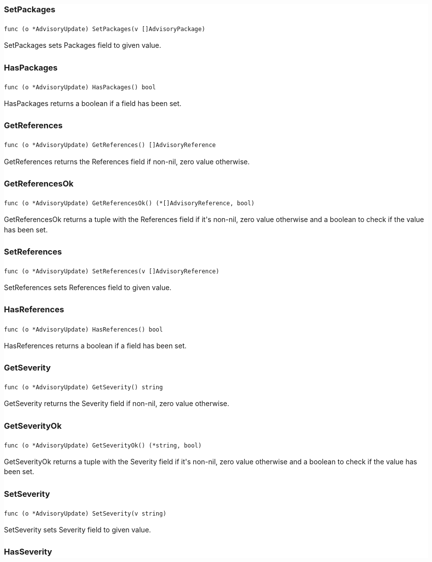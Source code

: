### SetPackages

`func (o *AdvisoryUpdate) SetPackages(v []AdvisoryPackage)`

SetPackages sets Packages field to given value.

### HasPackages

`func (o *AdvisoryUpdate) HasPackages() bool`

HasPackages returns a boolean if a field has been set.

### GetReferences

`func (o *AdvisoryUpdate) GetReferences() []AdvisoryReference`

GetReferences returns the References field if non-nil, zero value otherwise.

### GetReferencesOk

`func (o *AdvisoryUpdate) GetReferencesOk() (*[]AdvisoryReference, bool)`

GetReferencesOk returns a tuple with the References field if it's non-nil, zero value otherwise
and a boolean to check if the value has been set.

### SetReferences

`func (o *AdvisoryUpdate) SetReferences(v []AdvisoryReference)`

SetReferences sets References field to given value.

### HasReferences

`func (o *AdvisoryUpdate) HasReferences() bool`

HasReferences returns a boolean if a field has been set.

### GetSeverity

`func (o *AdvisoryUpdate) GetSeverity() string`

GetSeverity returns the Severity field if non-nil, zero value otherwise.

### GetSeverityOk

`func (o *AdvisoryUpdate) GetSeverityOk() (*string, bool)`

GetSeverityOk returns a tuple with the Severity field if it's non-nil, zero value otherwise
and a boolean to check if the value has been set.

### SetSeverity

`func (o *AdvisoryUpdate) SetSeverity(v string)`

SetSeverity sets Severity field to given value.

### HasSeverity
